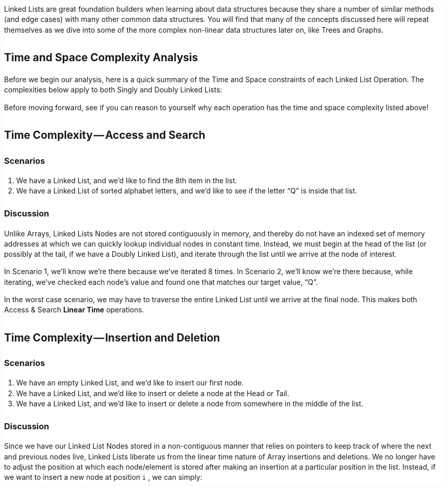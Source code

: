Linked Lists are great foundation builders when learning about data structures because they share a number of similar methods \(and edge cases\) with many other common data structures. You will find that many of the concepts discussed here will repeat themselves as we dive into some of the more complex non-linear data structures later on, like Trees and Graphs.

## Time and Space Complexity Analysis

Before we begin our analysis, here is a quick summary of the Time and Space constraints of each Linked List Operation. The complexities below apply to both Singly and Doubly Linked Lists:

Before moving forward, see if you can reason to yourself why each operation has the time and space complexity listed above!

## Time Complexity — Access and Search

### Scenarios

1. We have a Linked List, and we’d like to find the 8th item in the list.
2. We have a Linked List of sorted alphabet letters, and we’d like to see if the letter “Q” is inside that list.

### Discussion

Unlike Arrays, Linked Lists Nodes are not stored contiguously in memory, and thereby do not have an indexed set of memory addresses at which we can quickly lookup individual nodes in constant time. Instead, we must begin at the head of the list \(or possibly at the tail, if we have a Doubly Linked List\), and iterate through the list until we arrive at the node of interest.

In Scenario 1, we’ll know we’re there because we’ve iterated 8 times. In Scenario 2, we’ll know we’re there because, while iterating, we’ve checked each node’s value and found one that matches our target value, “Q”.

In the worst case scenario, we may have to traverse the entire Linked List until we arrive at the final node. This makes both Access & Search **Linear Time** operations.

## Time Complexity — Insertion and Deletion

### Scenarios

1. We have an empty Linked List, and we’d like to insert our first node.
2. We have a Linked List, and we’d like to insert or delete a node at the Head or Tail.
3. We have a Linked List, and we’d like to insert or delete a node from somewhere in the middle of the list.

### Discussion

Since we have our Linked List Nodes stored in a non-contiguous manner that relies on pointers to keep track of where the next and previous nodes live, Linked Lists liberate us from the linear time nature of Array insertions and deletions. We no longer have to adjust the position at which each node/element is stored after making an insertion at a particular position in the list. Instead, if we want to insert a new node at position `i` , we can simply:
